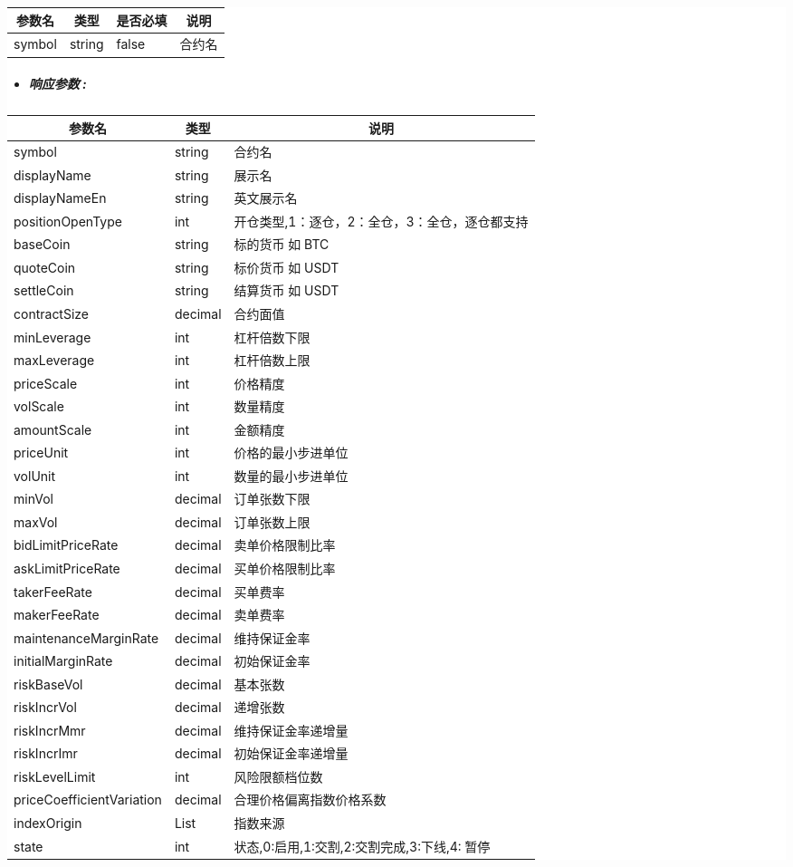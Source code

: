 | 参数名  | 类型  | 是否必填  |  说明 |
| ------------ | ------------ | ------------ | ------------ |
|  symbol | string  | false  | 合约名  |


   - ##### 响应参数 :
	
| 参数名  | 类型  | 说明  |
| ------------ | ------------ | ------------ |
| symbol  | string | 合约名 |
| displayName  | string | 展示名 |
| displayNameEn  | string | 英文展示名 |
| positionOpenType  | int  |  开仓类型,1：逐仓，2：全仓，3：全仓，逐仓都支持 |
| baseCoin  | string  | 标的货币 如 BTC |
| quoteCoin  | string  | 标价货币 如 USDT |
| settleCoin  | string  | 结算货币 如 USDT|
| contractSize  | decimal  | 合约面值 |
| minLeverage  | int  | 杠杆倍数下限 |
| maxLeverage  | int  | 杠杆倍数上限 |
| priceScale  | int  | 价格精度 |
| volScale  | int  | 数量精度 |
| amountScale  | int  | 金额精度 |
| priceUnit  | int  | 价格的最小步进单位 |
| volUnit  | int  | 数量的最小步进单位 |
| minVol  | decimal  | 订单张数下限|
| maxVol  | decimal  | 订单张数上限 |
| bidLimitPriceRate  | decimal  | 卖单价格限制比率 |
| askLimitPriceRate  | decimal  | 买单价格限制比率 |
| takerFeeRate  | decimal  | 买单费率 |
| makerFeeRate  | decimal  | 卖单费率 |
| maintenanceMarginRate  | decimal  | 维持保证金率 |
| initialMarginRate  | decimal  | 初始保证金率 |
| riskBaseVol  | decimal  | 基本张数 |
| riskIncrVol  | decimal  | 递增张数 |
| riskIncrMmr  | decimal  | 维持保证金率递增量 |
| riskIncrImr  | decimal  | 初始保证金率递增量 |
| riskLevelLimit  | int  | 风险限额档位数 |
| priceCoefficientVariation  | decimal  | 合理价格偏离指数价格系数 |
| indexOrigin  | List<String>  | 指数来源 |
| state  | int  | 状态,0:启用,1:交割,2:交割完成,3:下线,4: 暂停|
